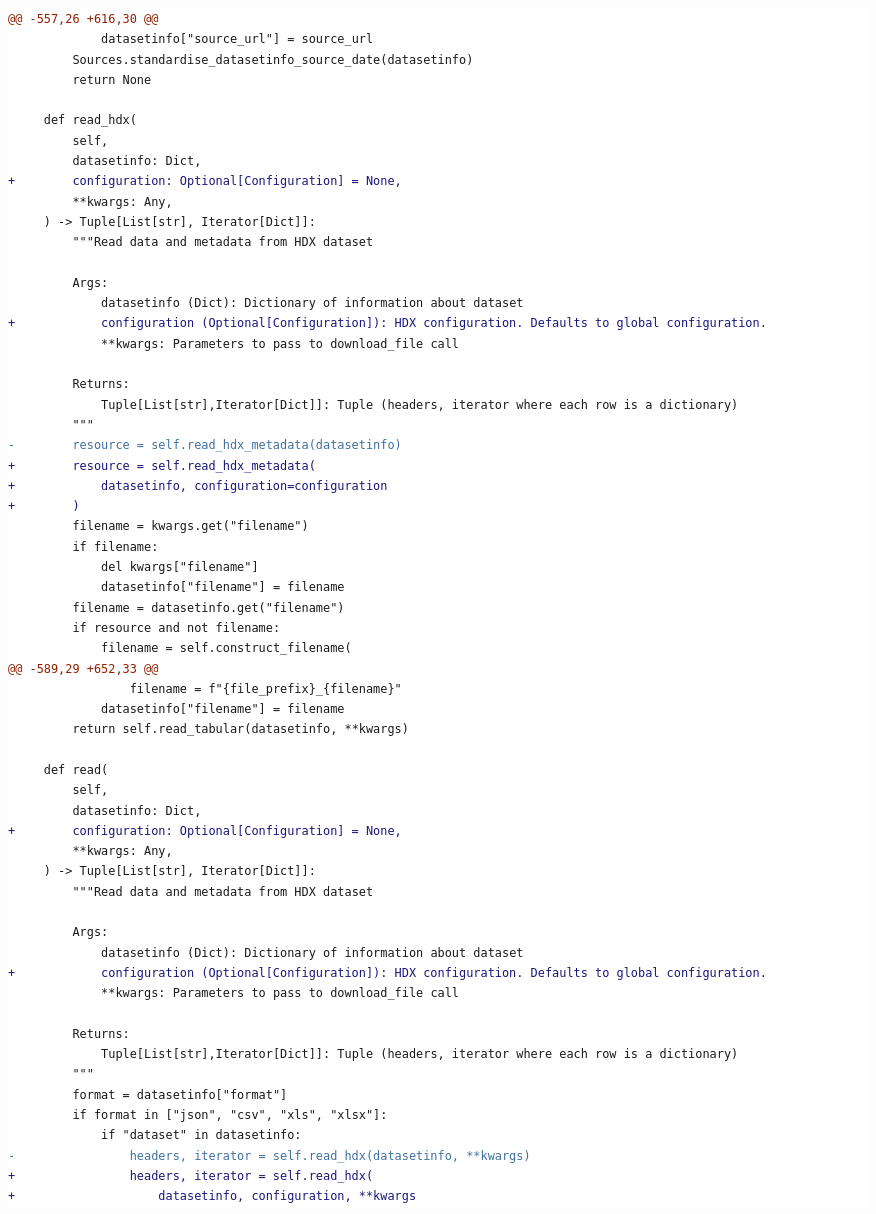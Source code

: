 ```diff
@@ -557,26 +616,30 @@
             datasetinfo["source_url"] = source_url
         Sources.standardise_datasetinfo_source_date(datasetinfo)
         return None
 
     def read_hdx(
         self,
         datasetinfo: Dict,
+        configuration: Optional[Configuration] = None,
         **kwargs: Any,
     ) -> Tuple[List[str], Iterator[Dict]]:
         """Read data and metadata from HDX dataset
 
         Args:
             datasetinfo (Dict): Dictionary of information about dataset
+            configuration (Optional[Configuration]): HDX configuration. Defaults to global configuration.
             **kwargs: Parameters to pass to download_file call
 
         Returns:
             Tuple[List[str],Iterator[Dict]]: Tuple (headers, iterator where each row is a dictionary)
         """
-        resource = self.read_hdx_metadata(datasetinfo)
+        resource = self.read_hdx_metadata(
+            datasetinfo, configuration=configuration
+        )
         filename = kwargs.get("filename")
         if filename:
             del kwargs["filename"]
             datasetinfo["filename"] = filename
         filename = datasetinfo.get("filename")
         if resource and not filename:
             filename = self.construct_filename(
@@ -589,29 +652,33 @@
                 filename = f"{file_prefix}_{filename}"
             datasetinfo["filename"] = filename
         return self.read_tabular(datasetinfo, **kwargs)
 
     def read(
         self,
         datasetinfo: Dict,
+        configuration: Optional[Configuration] = None,
         **kwargs: Any,
     ) -> Tuple[List[str], Iterator[Dict]]:
         """Read data and metadata from HDX dataset
 
         Args:
             datasetinfo (Dict): Dictionary of information about dataset
+            configuration (Optional[Configuration]): HDX configuration. Defaults to global configuration.
             **kwargs: Parameters to pass to download_file call
 
         Returns:
             Tuple[List[str],Iterator[Dict]]: Tuple (headers, iterator where each row is a dictionary)
         """
         format = datasetinfo["format"]
         if format in ["json", "csv", "xls", "xlsx"]:
             if "dataset" in datasetinfo:
-                headers, iterator = self.read_hdx(datasetinfo, **kwargs)
+                headers, iterator = self.read_hdx(
+                    datasetinfo, configuration, **kwargs
```